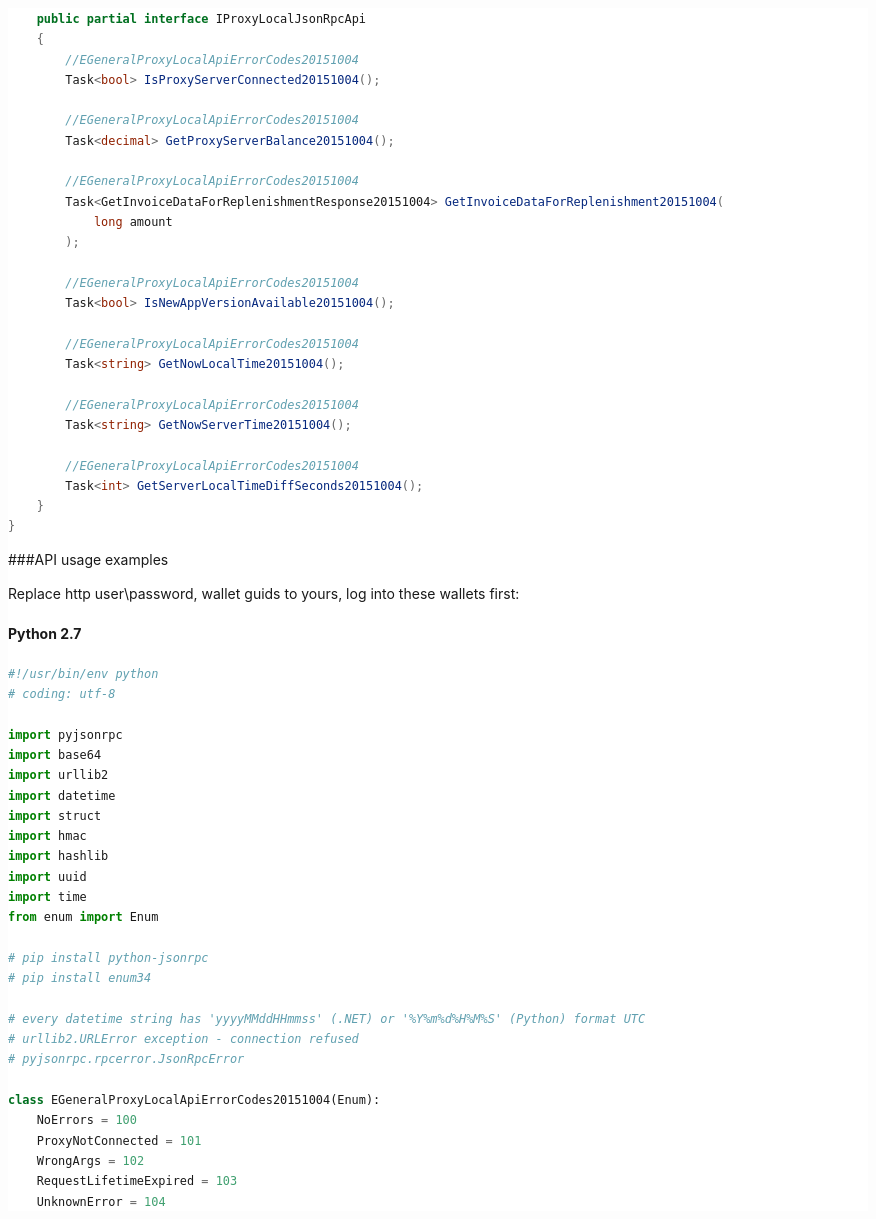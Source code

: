 ```csharp
    public partial interface IProxyLocalJsonRpcApi
    {
        //EGeneralProxyLocalApiErrorCodes20151004
        Task<bool> IsProxyServerConnected20151004();

        //EGeneralProxyLocalApiErrorCodes20151004
        Task<decimal> GetProxyServerBalance20151004();

        //EGeneralProxyLocalApiErrorCodes20151004
        Task<GetInvoiceDataForReplenishmentResponse20151004> GetInvoiceDataForReplenishment20151004(
            long amount
        );

        //EGeneralProxyLocalApiErrorCodes20151004
        Task<bool> IsNewAppVersionAvailable20151004();

        //EGeneralProxyLocalApiErrorCodes20151004
        Task<string> GetNowLocalTime20151004();

        //EGeneralProxyLocalApiErrorCodes20151004
        Task<string> GetNowServerTime20151004();

        //EGeneralProxyLocalApiErrorCodes20151004
        Task<int> GetServerLocalTimeDiffSeconds20151004();
    }
}

```

###API usage examples 

Replace http user\password, wallet guids to yours, log into these wallets first:

#### Python 2.7

```python
#!/usr/bin/env python
# coding: utf-8

import pyjsonrpc
import base64
import urllib2
import datetime
import struct
import hmac
import hashlib
import uuid
import time
from enum import Enum

# pip install python-jsonrpc
# pip install enum34

# every datetime string has 'yyyyMMddHHmmss' (.NET) or '%Y%m%d%H%M%S' (Python) format UTC
# urllib2.URLError exception - connection refused
# pyjsonrpc.rpcerror.JsonRpcError

class EGeneralProxyLocalApiErrorCodes20151004(Enum):
	NoErrors = 100
	ProxyNotConnected = 101
	WrongArgs = 102
	RequestLifetimeExpired = 103
	UnknownError = 104

```